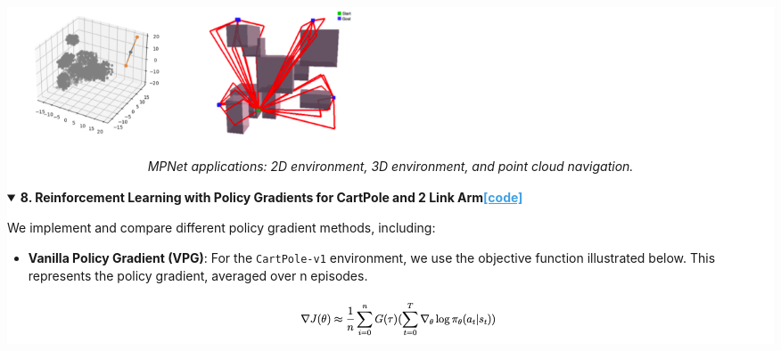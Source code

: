   <img src="img/A3/mpnet-pointcloud.png" alt="MPNet with Point Cloud" width="200" height="150"/>
  <img src="img/A3/mpnet-org.png" alt="MPNet in 3D" width="200" height="150"/>
</p>
<p align="center">
  <em>MPNet applications: 2D environment, 3D environment, and point cloud navigation.</em>
</p>
</details>




<details open>
<summary><b>8. Reinforcement Learning with Policy Gradients for CartPole and 2 Link Arm</b><a href="./src/policyGradient/" style="color: #40A2E3; font-weight: bold;">[code]</a></summary>

We implement and compare different policy gradient methods, including:

- **Vanilla Policy Gradient (VPG)**: For the `CartPole-v1` environment, we use the objective function illustrated below. This represents the policy gradient, averaged over n episodes.
  <p align="center">
    <img src="img/A4/v1.png" alt="VPG Equation"/>
  </p>
